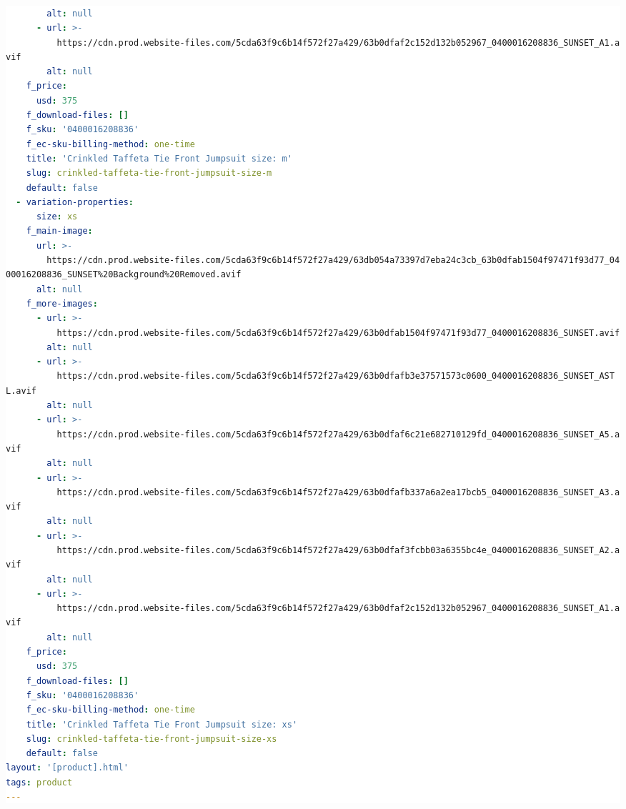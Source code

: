 ```yaml
        alt: null
      - url: >-
          https://cdn.prod.website-files.com/5cda63f9c6b14f572f27a429/63b0dfaf2c152d132b052967_0400016208836_SUNSET_A1.avif
        alt: null
    f_price:
      usd: 375
    f_download-files: []
    f_sku: '0400016208836'
    f_ec-sku-billing-method: one-time
    title: 'Crinkled Taffeta Tie Front Jumpsuit size: m'
    slug: crinkled-taffeta-tie-front-jumpsuit-size-m
    default: false
  - variation-properties:
      size: xs
    f_main-image:
      url: >-
        https://cdn.prod.website-files.com/5cda63f9c6b14f572f27a429/63db054a73397d7eba24c3cb_63b0dfab1504f97471f93d77_0400016208836_SUNSET%20Background%20Removed.avif
      alt: null
    f_more-images:
      - url: >-
          https://cdn.prod.website-files.com/5cda63f9c6b14f572f27a429/63b0dfab1504f97471f93d77_0400016208836_SUNSET.avif
        alt: null
      - url: >-
          https://cdn.prod.website-files.com/5cda63f9c6b14f572f27a429/63b0dfafb3e37571573c0600_0400016208836_SUNSET_ASTL.avif
        alt: null
      - url: >-
          https://cdn.prod.website-files.com/5cda63f9c6b14f572f27a429/63b0dfaf6c21e682710129fd_0400016208836_SUNSET_A5.avif
        alt: null
      - url: >-
          https://cdn.prod.website-files.com/5cda63f9c6b14f572f27a429/63b0dfafb337a6a2ea17bcb5_0400016208836_SUNSET_A3.avif
        alt: null
      - url: >-
          https://cdn.prod.website-files.com/5cda63f9c6b14f572f27a429/63b0dfaf3fcbb03a6355bc4e_0400016208836_SUNSET_A2.avif
        alt: null
      - url: >-
          https://cdn.prod.website-files.com/5cda63f9c6b14f572f27a429/63b0dfaf2c152d132b052967_0400016208836_SUNSET_A1.avif
        alt: null
    f_price:
      usd: 375
    f_download-files: []
    f_sku: '0400016208836'
    f_ec-sku-billing-method: one-time
    title: 'Crinkled Taffeta Tie Front Jumpsuit size: xs'
    slug: crinkled-taffeta-tie-front-jumpsuit-size-xs
    default: false
layout: '[product].html'
tags: product
---
```



